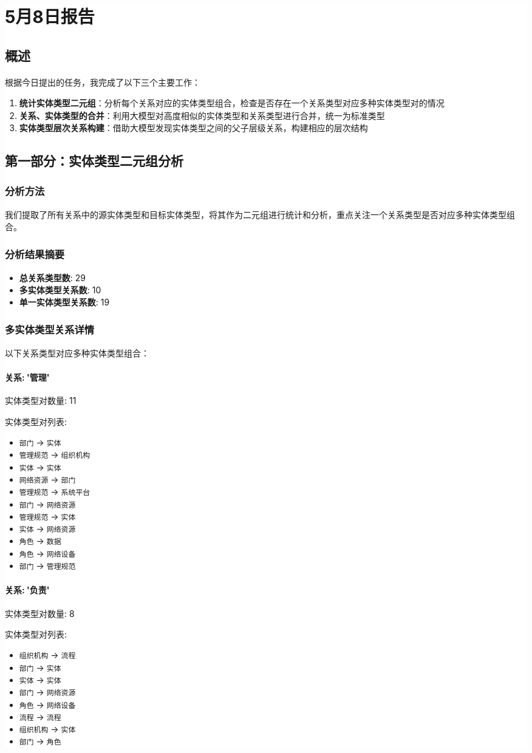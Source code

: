 # 5月8日报告

## 概述

根据今日提出的任务，我完成了以下三个主要工作：

1. **统计实体类型二元组**：分析每个关系对应的实体类型组合，检查是否存在一个关系类型对应多种实体类型对的情况
2. **关系、实体类型的合并**：利用大模型对高度相似的实体类型和关系类型进行合并，统一为标准类型
3. **实体类型层次关系构建**：借助大模型发现实体类型之间的父子层级关系，构建相应的层次结构


## 第一部分：实体类型二元组分析

### 分析方法

我们提取了所有关系中的源实体类型和目标实体类型，将其作为二元组进行统计和分析，重点关注一个关系类型是否对应多种实体类型组合。

### 分析结果摘要

- **总关系类型数**: 29
- **多实体类型关系数**: 10
- **单一实体类型关系数**: 19

### 多实体类型关系详情

以下关系类型对应多种实体类型组合：

#### 关系: '管理'

实体类型对数量: 11

实体类型对列表:
- `部门` → `实体`
- `管理规范` → `组织机构`
- `实体` → `实体`
- `网络资源` → `部门`
- `管理规范` → `系统平台`
- `部门` → `网络资源`
- `管理规范` → `实体`
- `实体` → `网络资源`
- `角色` → `数据`
- `角色` → `网络设备`
- `部门` → `管理规范`

#### 关系: '负责'

实体类型对数量: 8

实体类型对列表:
- `组织机构` → `流程`
- `部门` → `实体`
- `实体` → `实体`
- `部门` → `网络资源`
- `角色` → `网络设备`
- `流程` → `流程`
- `组织机构` → `实体`
- `部门` → `角色`
